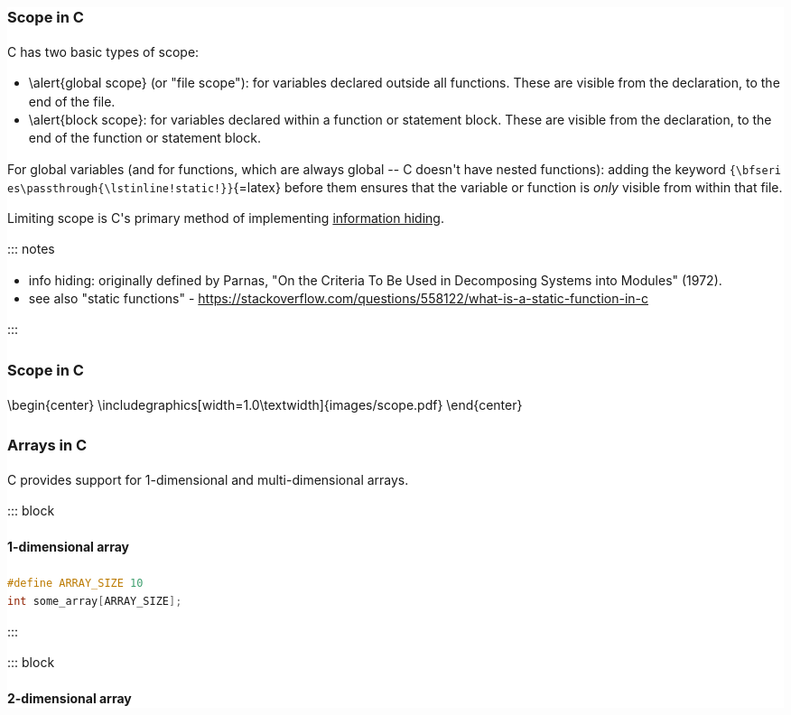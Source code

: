 


### Scope in C

C has two basic types of scope:

- \alert{global scope} (or "file scope"): for variables declared outside all
  functions. These are visible from the declaration, to the end of the file.
- \alert{block scope}: for variables declared within a function or statement block.
  These are visible from the declaration, to the end of the function or statement block.

For global variables (and for functions, which are always global --
C doesn't have nested functions): adding the keyword
`{\bfseries\passthrough{\lstinline!static!}}`{=latex}
before them ensures that the variable or
function is *only* visible from within that file.


Limiting scope is C's primary method of implementing [information
hiding][info-hiding].

[info-hiding]: https://en.wikipedia.org/wiki/Information_hiding


::: notes

- info hiding: originally defined by Parnas, "On the Criteria To Be Used in Decomposing Systems into Modules"
  (1972).
- see also "static functions" -
  <https://stackoverflow.com/questions/558122/what-is-a-static-function-in-c>

:::

### Scope in C


\begin{center}
\includegraphics[width=1.0\textwidth]{images/scope.pdf}
\end{center}


### Arrays in C

C provides support for 1-dimensional and multi-dimensional arrays.

::: block

#### 1-dimensional array

```C
#define ARRAY_SIZE 10
int some_array[ARRAY_SIZE];
```

:::


::: block

#### 2-dimensional array


[python-extend]: https://docs.python.org/3.10/extending/extending.html
[pl-i]: https://en.wikipedia.org/wiki/PL/I
[buffer-overflows]: https://en.wikipedia.org/wiki/Buffer_overflow
[^multics]: Karger & Schell (2002)
[^c11]: ISO/IEC 9899:2011. See [ISO/IEC 9899:201x][open-c]
[open-c]: https://www.open-std.org/jtc1/sc22/wg14/www/docs/n1548.pdf
[^gcc-c17]: \texttt{gcc} can be instructed to use C17 by passing
[^int-types]: In fact, nearly every type you see in this
[^nbby]: The \texttt{CHAR\_BIT} macro in \texttt{<limits.h>} will tell
[complex-nums]: https://en.wikipedia.org/wiki/Complex_number
[^bounds]: To be precise: the pointer must point either to an element
[getenv]: https://en.cppreference.com/w/c/program/getenv
[dangling-pointer]: https://en.wikipedia.org/wiki/Dangling_pointer
[static-analyzers]: https://en.wikipedia.org/wiki/Static_program_analysis
[dyn-alloc]: https://en.wikipedia.org/wiki/C_dynamic_memory_allocation
[malloc]: https://en.cppreference.com/w/c/memory/malloc
[free]: https://en.cppreference.com/w/c/memory/free
[scanf_s]: https://en.cppreference.com/w/c/io/fscanf
[call-stack]: https://en.wikipedia.org/wiki/Call_stack
[stack-frame]: https://en.wikipedia.org/wiki/Call_stack
[^compatibility]: Each enumerated type is compatible with some *integral* type
[char-size]: https://stackoverflow.com/questions/2098149/what-platforms-have-something-other-than-8-bit-char
[gen-prot-fault]: https://en.wikipedia.org/wiki/General_protection_fault
[ldap]: https://en.wikipedia.org/wiki/Lightweight_Directory_Access_Protocol
[russell]: https://en.wikipedia.org/wiki/Rusty_Russell
[api-rating]: http://sweng.the-davies.net/Home/rustys-api-design-manifesto